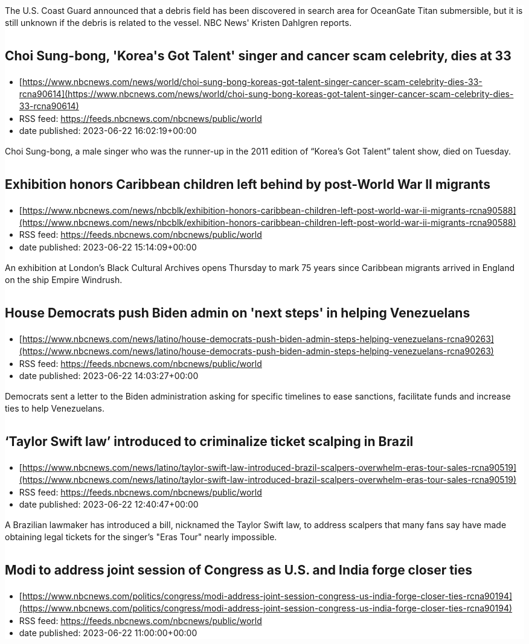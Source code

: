 The U.S. Coast Guard announced that a debris field has been discovered in search area for OceanGate Titan submersible, but it is still unknown if the debris is related to the vessel. NBC News' Kristen Dahlgren reports.

## Choi Sung-bong, 'Korea's Got Talent' singer and cancer scam celebrity, dies at 33
 - [https://www.nbcnews.com/news/world/choi-sung-bong-koreas-got-talent-singer-cancer-scam-celebrity-dies-33-rcna90614](https://www.nbcnews.com/news/world/choi-sung-bong-koreas-got-talent-singer-cancer-scam-celebrity-dies-33-rcna90614)
 - RSS feed: https://feeds.nbcnews.com/nbcnews/public/world
 - date published: 2023-06-22 16:02:19+00:00

Choi Sung-bong, a male singer who was the runner-up in the 2011 edition of “Korea’s Got Talent” talent show, died on Tuesday.

## Exhibition honors Caribbean children left behind by post-World War II migrants
 - [https://www.nbcnews.com/news/nbcblk/exhibition-honors-caribbean-children-left-post-world-war-ii-migrants-rcna90588](https://www.nbcnews.com/news/nbcblk/exhibition-honors-caribbean-children-left-post-world-war-ii-migrants-rcna90588)
 - RSS feed: https://feeds.nbcnews.com/nbcnews/public/world
 - date published: 2023-06-22 15:14:09+00:00

An exhibition at London’s Black Cultural Archives opens Thursday to mark 75 years since Caribbean migrants arrived in England on the ship Empire Windrush.

## House Democrats push Biden admin on 'next steps' in helping Venezuelans
 - [https://www.nbcnews.com/news/latino/house-democrats-push-biden-admin-steps-helping-venezuelans-rcna90263](https://www.nbcnews.com/news/latino/house-democrats-push-biden-admin-steps-helping-venezuelans-rcna90263)
 - RSS feed: https://feeds.nbcnews.com/nbcnews/public/world
 - date published: 2023-06-22 14:03:27+00:00

Democrats sent a letter to the Biden administration asking for specific timelines to  ease sanctions, facilitate funds and increase ties to help Venezuelans.

## ‘Taylor Swift law’ introduced to criminalize ticket scalping in Brazil
 - [https://www.nbcnews.com/news/latino/taylor-swift-law-introduced-brazil-scalpers-overwhelm-eras-tour-sales-rcna90519](https://www.nbcnews.com/news/latino/taylor-swift-law-introduced-brazil-scalpers-overwhelm-eras-tour-sales-rcna90519)
 - RSS feed: https://feeds.nbcnews.com/nbcnews/public/world
 - date published: 2023-06-22 12:40:47+00:00

A Brazilian lawmaker has introduced a bill, nicknamed the Taylor Swift law, to address scalpers that many fans say have made obtaining legal tickets for the singer’s "Eras Tour" nearly impossible.

## Modi to address joint session of Congress as U.S. and India forge closer ties
 - [https://www.nbcnews.com/politics/congress/modi-address-joint-session-congress-us-india-forge-closer-ties-rcna90194](https://www.nbcnews.com/politics/congress/modi-address-joint-session-congress-us-india-forge-closer-ties-rcna90194)
 - RSS feed: https://feeds.nbcnews.com/nbcnews/public/world
 - date published: 2023-06-22 11:00:00+00:00
